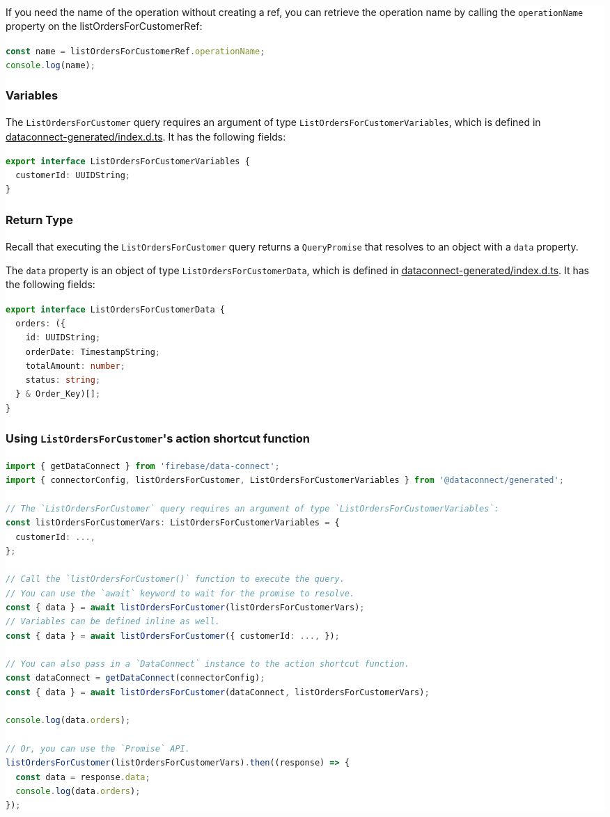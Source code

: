 If you need the name of the operation without creating a ref, you can retrieve the operation name by calling the `operationName` property on the listOrdersForCustomerRef:
```typescript
const name = listOrdersForCustomerRef.operationName;
console.log(name);
```

### Variables
The `ListOrdersForCustomer` query requires an argument of type `ListOrdersForCustomerVariables`, which is defined in [dataconnect-generated/index.d.ts](./index.d.ts). It has the following fields:

```typescript
export interface ListOrdersForCustomerVariables {
  customerId: UUIDString;
}
```
### Return Type
Recall that executing the `ListOrdersForCustomer` query returns a `QueryPromise` that resolves to an object with a `data` property.

The `data` property is an object of type `ListOrdersForCustomerData`, which is defined in [dataconnect-generated/index.d.ts](./index.d.ts). It has the following fields:
```typescript
export interface ListOrdersForCustomerData {
  orders: ({
    id: UUIDString;
    orderDate: TimestampString;
    totalAmount: number;
    status: string;
  } & Order_Key)[];
}
```
### Using `ListOrdersForCustomer`'s action shortcut function

```typescript
import { getDataConnect } from 'firebase/data-connect';
import { connectorConfig, listOrdersForCustomer, ListOrdersForCustomerVariables } from '@dataconnect/generated';

// The `ListOrdersForCustomer` query requires an argument of type `ListOrdersForCustomerVariables`:
const listOrdersForCustomerVars: ListOrdersForCustomerVariables = {
  customerId: ..., 
};

// Call the `listOrdersForCustomer()` function to execute the query.
// You can use the `await` keyword to wait for the promise to resolve.
const { data } = await listOrdersForCustomer(listOrdersForCustomerVars);
// Variables can be defined inline as well.
const { data } = await listOrdersForCustomer({ customerId: ..., });

// You can also pass in a `DataConnect` instance to the action shortcut function.
const dataConnect = getDataConnect(connectorConfig);
const { data } = await listOrdersForCustomer(dataConnect, listOrdersForCustomerVars);

console.log(data.orders);

// Or, you can use the `Promise` API.
listOrdersForCustomer(listOrdersForCustomerVars).then((response) => {
  const data = response.data;
  console.log(data.orders);
});
```
